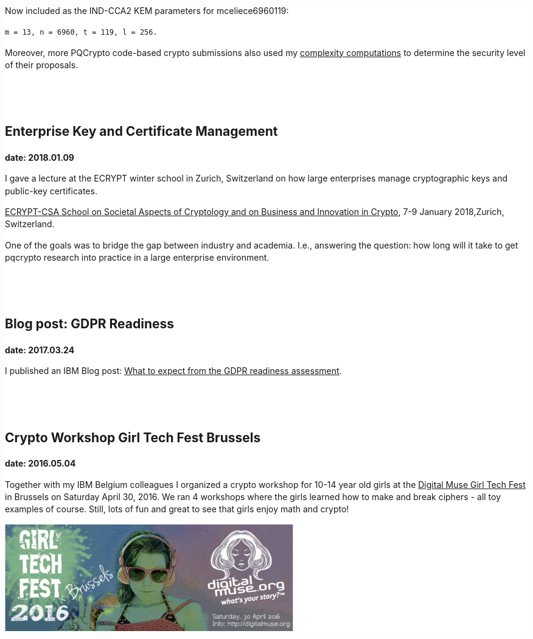 Now included as the IND-CCA2 KEM parameters for mceliece6960119:

```
m = 13, n = 6960, t = 119, l = 256.
```

Moreover, more PQCrypto code-based crypto submissions also used my [complexity computations](scripts.html) to determine the security level of their proposals.


<br/><br/>
## Enterprise Key and Certificate Management
**date: 2018.01.09**

I gave a lecture at the ECRYPT winter school in Zurich, Switzerland on how large enterprises manage cryptographic keys and public-key certificates.

[ECRYPT-CSA School on Societal Aspects of Cryptology and on Business and Innovation in Crypto](https://www.cosic.esat.kuleuven.be/events/ecrypt-csa-school-cryptology/ "ECRYPT-CSA School on Societal Aspects of Cryptology and on Business and Innovation in Crypto"), 7-9 January 2018,Zurich, Switzerland.

One of the goals was to bridge the gap between industry and academia. I.e., answering the question: how long will it take to get pqcrypto research into practice in a large enterprise environment.


<br/><br/>
## Blog post: GDPR Readiness
**date: 2017.03.24**

I published an IBM Blog post: [What to expect from the GDPR readiness assessment](https://www.ibm.com/blogs/think/be-en/2017/03/24/expect-gdpr-readiness-assessment/).



<br/><br/>
## Crypto Workshop Girl Tech Fest Brussels
**date: 2016.05.04**

Together with my IBM Belgium colleagues I organized a crypto workshop for 10-14 year old girls at the [Digital Muse Girl Tech Fest](http://digitalmuse.org/girl-tech-fest-brussels-2016/) in Brussels on Saturday April 30, 2016. We ran 4 workshops where the girls learned how to make and break ciphers - all toy examples of course. Still, lots of fun and great to see that girls enjoy math and crypto!

![tech-fest](images/techfestbrussels1.png)
